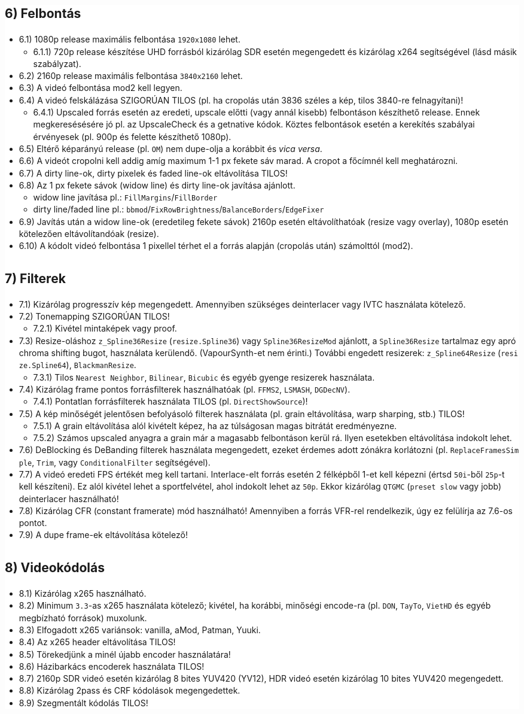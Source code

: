 ## 6) Felbontás
  - 6.1) 1080p release maximális felbontása `1920x1080` lehet.
    - 6.1.1) 720p release készítése UHD forrásból kizárólag SDR esetén megengedett és kizárólag x264 segítségével (lásd másik szabályzat).
  - 6.2) 2160p release maximális felbontása `3840x2160` lehet.
  - 6.3) A videó felbontása mod2 kell legyen.
  - 6.4) A videó felskálázása SZIGORÚAN TILOS (pl. ha cropolás után 3836 széles a kép, tilos 3840-re felnagyítani)!
    - 6.4.1) Upscaled forrás esetén az eredeti, upscale előtti (vagy annál kisebb) felbontáson készíthető release. Ennek megkeresésésére jó pl. az UpscaleCheck és a getnative kódok. Köztes felbontások esetén a kerekítés szabályai érvényesek (pl. 900p és felette készíthető 1080p).
  - 6.5) Eltérő képarányú release (pl. `OM`) nem dupe-olja a korábbit és *vica versa*.
  - 6.6) A videót cropolni kell addig amíg maximum 1-1 px fekete sáv marad. A cropot a főcímnél kell meghatározni.
  - 6.7) A dirty line-ok, dirty pixelek és faded line-ok eltávolítása TILOS!
  - 6.8) Az 1 px fekete sávok (widow line) és dirty line-ok javítása ajánlott.
    - widow line javítása pl.: `FillMargins`/`FillBorder`
    - dirty line/faded line pl.: `bbmod`/`FixRowBrightness`/`BalanceBorders`/`EdgeFixer`
  - 6.9) Javítás után a widow line-ok (eredetileg fekete sávok) 2160p esetén eltávolíthatóak (resize vagy overlay), 1080p esetén kötelezően eltávolítandóak (resize).
  - 6.10) A kódolt videó felbontása 1 pixellel térhet el a forrás alapján (cropolás után) számolttól (mod2).

## 7) Filterek
  - 7.1) Kizárólag progresszív kép megengedett. Amennyiben szükséges deinterlacer vagy IVTC használata kötelező.
  - 7.2) Tonemapping SZIGORÚAN TILOS!
    - 7.2.1) Kivétel mintaképek vagy proof.
  - 7.3) Resize-oláshoz `z_Spline36Resize` (`resize.Spline36`) vagy `Spline36ResizeMod` ajánlott, a `Spline36Resize` tartalmaz egy apró chroma shifting bugot, használata kerülendő. (VapourSynth-et nem érinti.) További engedett resizerek: `z_Spline64Resize` (`resize.Spline64`), `BlackmanResize`.
    - 7.3.1) Tilos `Nearest Neighbor`, `Bilinear`, `Bicubic` és egyéb gyenge resizerek használata.
  - 7.4) Kizárólag frame pontos forrásfilterek használhatóak (pl. `FFMS2`, `LSMASH`, `DGDecNV`).
    - 7.4.1) Pontatlan forrásfilterek használata TILOS (pl. `DirectShowSource`)!
  - 7.5) A kép minőségét jelentősen befolyásoló filterek használata (pl. grain eltávolítása, warp sharping, stb.) TILOS!
    - 7.5.1) A grain eltávolítása alól kivételt képez, ha az túlságosan magas bitrátát eredményezne.
    - 7.5.2) Számos upscaled anyagra a grain már a magasabb felbontáson kerül rá. Ilyen esetekben eltávolítása indokolt lehet.
  - 7.6) DeBlocking és DeBanding filterek használata megengedett, ezeket érdemes adott zónákra korlátozni (pl. `ReplaceFramesSimple`, `Trim`, vagy `ConditionalFilter` segítségével).
  - 7.7) A videó eredeti FPS értékét meg kell tartani. Interlace-elt forrás esetén 2 félképből 1-et kell képezni (értsd `50i`-ből `25p`-t kell készíteni). Ez alól kivétel lehet a sportfelvétel, ahol indokolt lehet az `50p`. Ekkor kizárólag `QTGMC` (`preset slow` vagy jobb) deinterlacer használható!
  - 7.8) Kizárólag CFR (constant framerate) mód használható! Amennyiben a forrás VFR-rel rendelkezik, úgy ez felülírja az 7.6-os pontot.
  - 7.9) A dupe frame-ek eltávolítása kötelező!

## 8) Videokódolás
  - 8.1) Kizárólag x265 használható.
  - 8.2) Minimum `3.3`-as x265 használata kötelező; kivétel, ha korábbi, minőségi encode-ra (pl. `DON`, `TayTo`, `VietHD` és egyéb megbízható források) muxolunk.
  - 8.3) Elfogadott x265 variánsok: vanilla, aMod, Patman, Yuuki.
  - 8.4) Az x265 header eltávolítása TILOS!
  - 8.5) Törekedjünk a minél újabb encoder használatára!
  - 8.6) Házibarkács encoderek használata TILOS!
  - 8.7) 2160p SDR videó esetén kizárólag 8 bites YUV420 (YV12), HDR videó esetén kizárólag 10 bites YUV420 megengedett.
  - 8.8) Kizárólag 2pass és CRF kódolások megengedettek.
  - 8.9) Szegmentált kódolás TILOS!